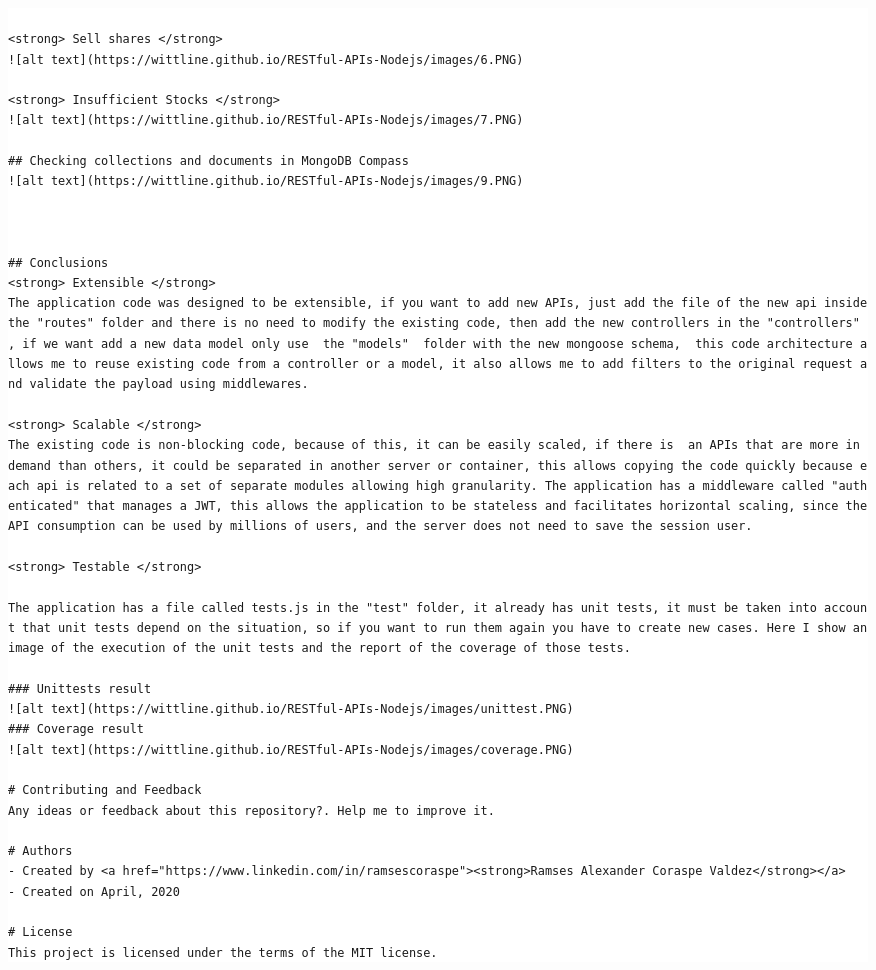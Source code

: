 ```

<strong> Sell shares </strong>
![alt text](https://wittline.github.io/RESTful-APIs-Nodejs/images/6.PNG)

<strong> Insufficient Stocks </strong>
![alt text](https://wittline.github.io/RESTful-APIs-Nodejs/images/7.PNG)

## Checking collections and documents in MongoDB Compass
![alt text](https://wittline.github.io/RESTful-APIs-Nodejs/images/9.PNG)



## Conclusions
<strong> Extensible </strong>
The application code was designed to be extensible, if you want to add new APIs, just add the file of the new api inside the "routes" folder and there is no need to modify the existing code, then add the new controllers in the "controllers" , if we want add a new data model only use  the "models"  folder with the new mongoose schema,  this code architecture allows me to reuse existing code from a controller or a model, it also allows me to add filters to the original request and validate the payload using middlewares.

<strong> Scalable </strong>
The existing code is non-blocking code, because of this, it can be easily scaled, if there is  an APIs that are more in demand than others, it could be separated in another server or container, this allows copying the code quickly because each api is related to a set of separate modules allowing high granularity. The application has a middleware called "authenticated" that manages a JWT, this allows the application to be stateless and facilitates horizontal scaling, since the API consumption can be used by millions of users, and the server does not need to save the session user.

<strong> Testable </strong>

The application has a file called tests.js in the "test" folder, it already has unit tests, it must be taken into account that unit tests depend on the situation, so if you want to run them again you have to create new cases. Here I show an image of the execution of the unit tests and the report of the coverage of those tests.

### Unittests result
![alt text](https://wittline.github.io/RESTful-APIs-Nodejs/images/unittest.PNG)
### Coverage result
![alt text](https://wittline.github.io/RESTful-APIs-Nodejs/images/coverage.PNG)

# Contributing and Feedback
Any ideas or feedback about this repository?. Help me to improve it.

# Authors
- Created by <a href="https://www.linkedin.com/in/ramsescoraspe"><strong>Ramses Alexander Coraspe Valdez</strong></a>
- Created on April, 2020

# License
This project is licensed under the terms of the MIT license.
